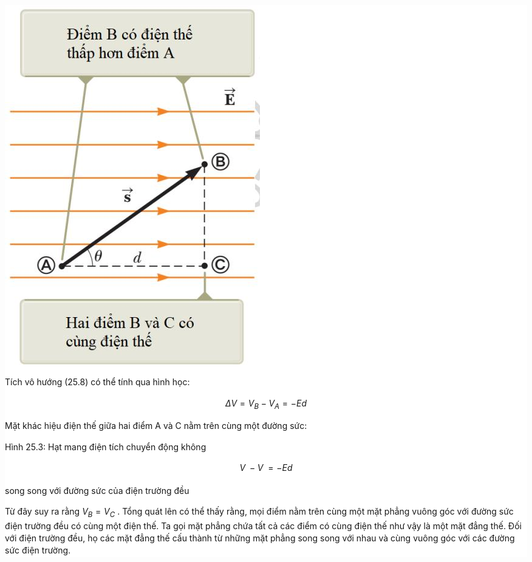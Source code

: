 ![](images/image3.jpg)

Tích vô hướng (25.8) có thể tính qua hình học:

$$
\Delta V = V _ { \scriptscriptstyle B } - V _ { \scriptscriptstyle A } = - E d
$$

Mặt khác hiệu điện thế giữa hai điểm A và C nằm trên cùng một đường sức:

Hình 25.3: Hạt mang điện tích chuyển động không

$$
V _ { \mathrm { ~ } } - V _ { \mathrm { ~ } } = - E d
$$

song song với đường sức của điện trường đều

Từ đây suy ra rằng $V _ { B } = V _ { C }$ . Tổng quát lên có thể thấy rằng, mọi điểm nằm trên cùng một mặt phẳng vuông góc với đường sức điện trường đều có cùng một điện thế. Ta gọi mặt phẳng chứa tất cả các điểm có cùng điện thế như vậy là một mặt đẳng thế. Đối với điện trường đều, họ các mặt đẳng thế cấu thành từ những mặt phẳng song song với nhau và cùng vuông góc với các đường sức điện trường.
